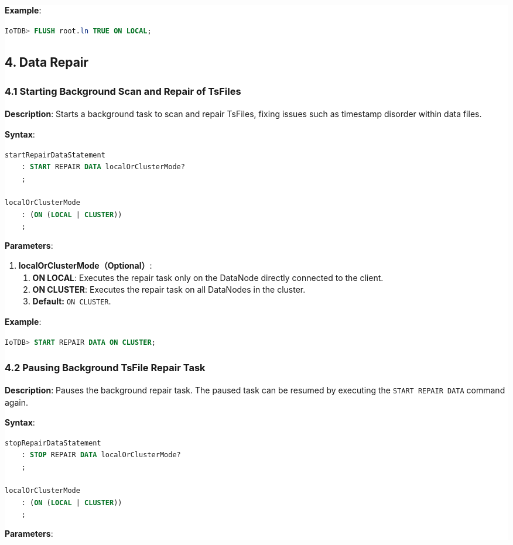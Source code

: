 **Example**:

```SQL
IoTDB> FLUSH root.ln TRUE ON LOCAL;
```

## 4. Data Repair

### 4.1 Starting Background Scan and Repair of TsFiles

**Description**: Starts a background task to scan and repair TsFiles, fixing issues such as timestamp disorder within data files.

**Syntax**:

```SQL
startRepairDataStatement
    : START REPAIR DATA localOrClusterMode?
    ;
    
localOrClusterMode
    : (ON (LOCAL | CLUSTER))
    ;
```

**Parameters**:

1. **localOrClusterMode（Optional）**:
    1. **ON LOCAL**: Executes the repair task only on the DataNode directly connected to the client.
    2. **ON CLUSTER**: Executes the repair task on all DataNodes in the cluster.
    3. **Default:** `ON CLUSTER`.

**Example**:

```SQL
IoTDB> START REPAIR DATA ON CLUSTER;
```

### 4.2 Pausing Background TsFile Repair Task

**Description**: Pauses the background repair task. The paused task can be resumed by executing the `START REPAIR DATA` command again.

**Syntax**:

```SQL
stopRepairDataStatement
    : STOP REPAIR DATA localOrClusterMode?
    ;
    
localOrClusterMode
    : (ON (LOCAL | CLUSTER))
    ;
```

**Parameters**:
